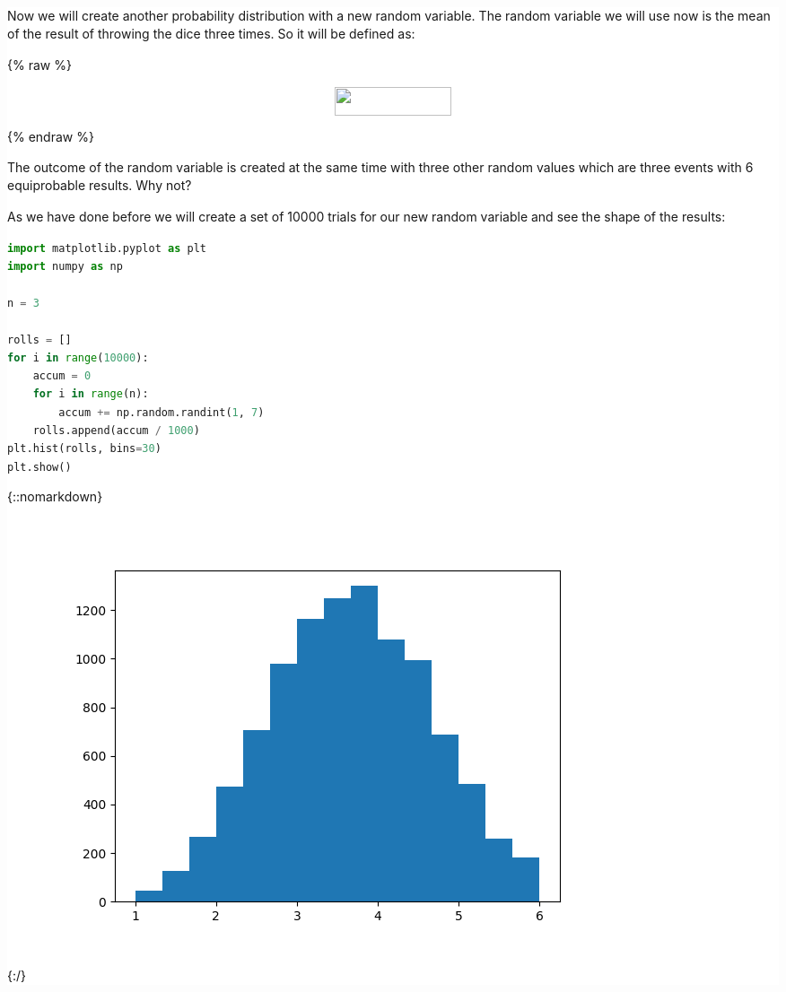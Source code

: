Now we will create another probability distribution with a new random variable. The random variable we will use now is the mean of the result of throwing the dice three times. So it will be defined as:

{% raw %}
  <p align="center"><img src="/tex/af94d99de45f27617335d971965302ae.svg?invert_in_darkmode&sanitize=true" align=middle width=129.2895417pt height=31.985609699999994pt/></p>
{% endraw %}

The outcome of the random variable is created at the same time with three other random values which are three events with 6 equiprobable results. Why not?

As we have done before we will create a set of 10000 trials for our new random variable and see the shape of the results:

```python
import matplotlib.pyplot as plt
import numpy as np

n = 3

rolls = []
for i in range(10000):
    accum = 0
    for i in range(n):
        accum += np.random.randint(1, 7)
    rolls.append(accum / 1000)
plt.hist(rolls, bins=30)
plt.show()
```

{::nomarkdown} 
<figure>
    <img src="/img/dice2.png" >
</figure>
{:/}
